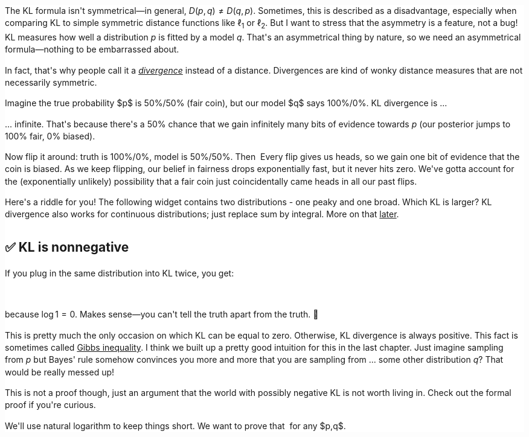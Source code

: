 The KL formula isn't symmetrical—in general, $D(p,q) \neq D(q,p)$. Sometimes, this is described as a disadvantage, especially when comparing KL to simple symmetric distance functions like $\ell_1$ or $\ell_2$. But I want to stress that the asymmetry is a feature, not a bug! KL measures how well a distribution $p$ is fitted by a model $q$. That's an asymmetrical thing by nature, so we need an asymmetrical formula—nothing to be embarrassed about.

In fact, that's why people call it a [_divergence_](https://en.wikipedia.org/wiki/Bregman_divergence) instead of a distance. Divergences are kind of wonky distance measures that are not necessarily symmetric.



<Block headline = "Example">
Imagine the true probability $p$ is 50%/50% (fair coin), but our model $q$ says 100%/0%. KL divergence is ... 
<Math displayMode={true} math = "\frac12 \cdot \log \frac{1}{1} + \frac12 \cdot \log \frac{1}{0} = \infty"/>

... infinite. That's because there's a 50% chance that we gain infinitely many bits of evidence towards $p$ (our posterior jumps to 100% fair, 0% biased).

Now flip it around: truth is 100%/0%, model is 50%/50%. Then 
<Math displayMode={true} math = "1 \cdot \log \frac{1}{1/2} + 0 \cdot \log \frac{1}{1/2} = 1"/>
Every flip gives us heads, so we gain one bit of evidence that the coin is biased. As we keep flipping, our belief in fairness drops exponentially fast, but it never hits zero. We've gotta account for the (exponentially unlikely) possibility that a fair coin just coincidentally came heads in all our past flips.
</Block>

Here's a riddle for you! The following widget contains two distributions - one peaky and one broad. Which KL is larger? <Footnote>KL divergence also works for continuous distributions; just replace sum by integral. More on that [later](04-minimizing#maximum-entropy-principle). </Footnote>

<KLAsymmetryVisualizerWidget />


## ✅ KL is nonnegative

If you plug in the same distribution into KL twice, you get:

<Math displayMode={true} math="D(p, p) = \sum_{i = 1}^n p_i \cdot \log \frac{p_i}{p_i} = 0" />

because $\log 1 = 0$.
Makes sense—you can't tell the truth apart from the truth. 🤷

This is pretty much the only occasion on which KL can be equal to zero. Otherwise, KL divergence is always positive. This fact is sometimes called [Gibbs inequality](https://en.wikipedia.org/wiki/Gibbs%27_inequality). I think we built up a pretty good intuition for this in the last chapter. Just imagine sampling from $p$ but Bayes' rule somehow convinces you more and more that you are sampling from ... some other distribution $q$? That would be really messed up! 

This is not a proof though, just an argument that the world with possibly negative KL is not worth living in. Check out the formal proof if you're curious.

<Expand headline="Proof of nonnegativity">
We'll use natural logarithm to keep things short. We want to prove that <Math math = "D(p,q) =  \sum_{i = 1}^n p_i \cdot \ln \frac{p_i}{q_i}  \ge 0" /> for any $p,q$. 

